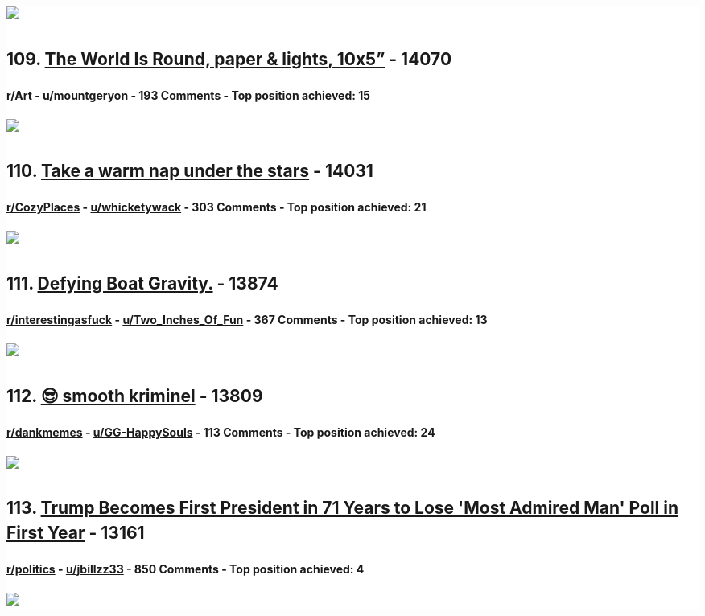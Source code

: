 <a href="https://i.redd.it/cils3r55vg601.jpg"><img src="https://a.thumbs.redditmedia.com/HDvpCKy7W-cCmd0SPqeNQOOx3y2S27TWE0nBSBjwDK0.jpg"></img></a>

## 109. [The World Is Round, paper &amp; lights, 10x5”](http://reddit.com/r/Art/comments/7mhqbj/the_world_is_round_paper_lights_10x5/) - 14070
#### [r/Art](http://reddit.com/r/Art) - [u/mountgeryon](http://reddit.com/u/mountgeryon) - 193 Comments - Top position achieved: 15

<a href="https://i.redd.it/i3j5tbpj3j601.jpg"><img src="https://a.thumbs.redditmedia.com/tFY8FpuJ7Tfv-QzuDWqBCyp6vzBRbFERseEeNsPKEB0.jpg"></img></a>

## 110. [Take a warm nap under the stars](http://reddit.com/r/CozyPlaces/comments/7mhb3t/take_a_warm_nap_under_the_stars/) - 14031
#### [r/CozyPlaces](http://reddit.com/r/CozyPlaces) - [u/whicketywack](http://reddit.com/u/whicketywack) - 303 Comments - Top position achieved: 21

<a href="https://i.redd.it/5q3qtt3rri601.png"><img src="https://b.thumbs.redditmedia.com/JpA1uDiBt0PsMgwoQ7pmK5u_e63peo4es8MZaRWz-uk.jpg"></img></a>

## 111. [Defying Boat Gravity.](http://reddit.com/r/interestingasfuck/comments/7miehw/defying_boat_gravity/) - 13874
#### [r/interestingasfuck](http://reddit.com/r/interestingasfuck) - [u/Two_Inches_Of_Fun](http://reddit.com/u/Two_Inches_Of_Fun) - 367 Comments - Top position achieved: 13

<a href="https://i.imgur.com/YQOwi1a.gifv"><img src="https://b.thumbs.redditmedia.com/7OhA3ZynqfFRBLE4EXs0Ve9YWQVzuKN8ZGlgB2mHACA.jpg"></img></a>

## 112. [😎 smooth kriminel](http://reddit.com/r/dankmemes/comments/7mgvpu/smooth_kriminel/) - 13809
#### [r/dankmemes](http://reddit.com/r/dankmemes) - [u/GG-HappySouls](http://reddit.com/u/GG-HappySouls) - 113 Comments - Top position achieved: 24

<a href="https://i.redd.it/er5cu0x1gi601.jpg"><img src="https://b.thumbs.redditmedia.com/v6bVqguukTgyH5Fi3GHRuk2mC9G2nSMKWaRaZ_nzkXs.jpg"></img></a>

## 113. [Trump Becomes First President in 71 Years to Lose 'Most Admired Man' Poll in First Year](http://reddit.com/r/politics/comments/7mgrsa/trump_becomes_first_president_in_71_years_to_lose/) - 13161
#### [r/politics](http://reddit.com/r/politics) - [u/jbillzz33](http://reddit.com/u/jbillzz33) - 850 Comments - Top position achieved: 4

<a href="https://ijr.com/the-response/2017/12/1040668-trump-becomes-first-president-71-years-lose-admired-man-poll-first-year/"><img src="https://b.thumbs.redditmedia.com/jFRpVd-PynRfChr6VIqEB8znIymkmEGUQ89oZlI6mUM.jpg"></img></a>
